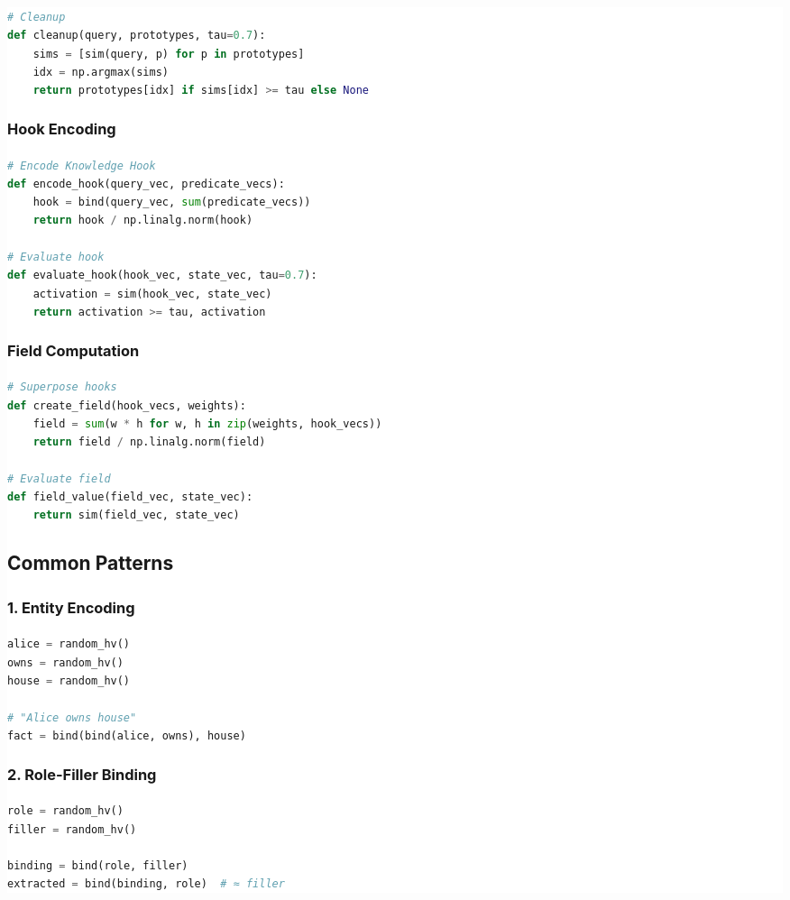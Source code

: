 ```python
# Cleanup
def cleanup(query, prototypes, tau=0.7):
    sims = [sim(query, p) for p in prototypes]
    idx = np.argmax(sims)
    return prototypes[idx] if sims[idx] >= tau else None
```

### Hook Encoding
```python
# Encode Knowledge Hook
def encode_hook(query_vec, predicate_vecs):
    hook = bind(query_vec, sum(predicate_vecs))
    return hook / np.linalg.norm(hook)

# Evaluate hook
def evaluate_hook(hook_vec, state_vec, tau=0.7):
    activation = sim(hook_vec, state_vec)
    return activation >= tau, activation
```

### Field Computation
```python
# Superpose hooks
def create_field(hook_vecs, weights):
    field = sum(w * h for w, h in zip(weights, hook_vecs))
    return field / np.linalg.norm(field)

# Evaluate field
def field_value(field_vec, state_vec):
    return sim(field_vec, state_vec)
```

## Common Patterns

### 1. Entity Encoding
```python
alice = random_hv()
owns = random_hv()
house = random_hv()

# "Alice owns house"
fact = bind(bind(alice, owns), house)
```

### 2. Role-Filler Binding
```python
role = random_hv()
filler = random_hv()

binding = bind(role, filler)
extracted = bind(binding, role)  # ≈ filler
```
